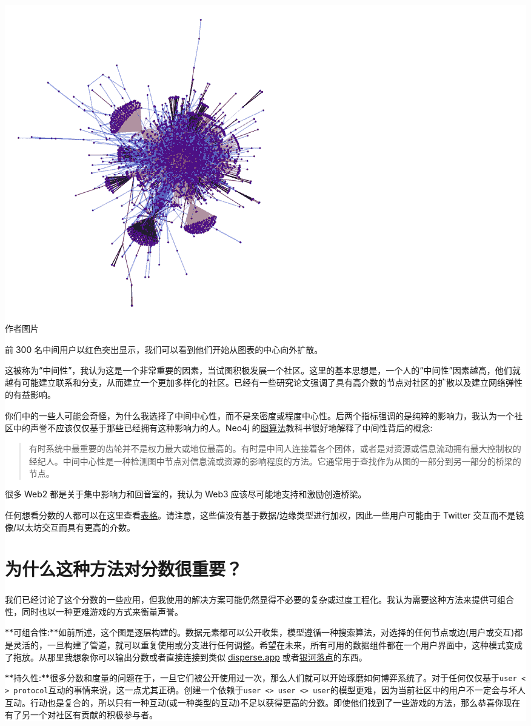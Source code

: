 ![](img/d01d550e7286812f0a6b8fc33d938574.png)

作者图片

前 300 名中间用户以红色突出显示，我们可以看到他们开始从图表的中心向外扩散。

这被称为“中间性”，我认为这是一个非常重要的因素，当试图积极发展一个社区。这里的基本思想是，一个人的“中间性”因素越高，他们就越有可能建立联系和分支，从而建立一个更加多样化的社区。已经有一些研究论文强调了具有高介数的节点对社区的扩散以及建立网络弹性的有益影响。

你们中的一些人可能会奇怪，为什么我选择了中间中心性，而不是亲密度或程度中心性。后两个指标强调的是纯粹的影响力，我认为一个社区中的声誉不应该仅仅基于那些已经拥有这种影响力的人。Neo4j 的[图算法](https://www.google.com/books/edition/Graph_Algorithms/z4WZDwAAQBAJ?hl=en&gbpv=0)教科书很好地解释了中间性背后的概念:

> 有时系统中最重要的齿轮并不是权力最大或地位最高的。有时是中间人连接着各个团体，或者是对资源或信息流动拥有最大控制权的经纪人。中间中心性是一种检测图中节点对信息流或资源的影响程度的方法。它通常用于查找作为从图的一部分到另一部分的桥梁的节点。

很多 Web2 都是关于集中影响力和回音室的，我认为 Web3 应该尽可能地支持和激励创造桥梁。

任何想看分数的人都可以在这里查看[表格](https://docs.google.com/spreadsheets/d/1XiX8b7KkvtfBE2KLJWv-mCPtphrQxjt1-g4wKCa4JwE/edit?usp=sharing)。请注意，这些值没有基于数据/边缘类型进行加权，因此一些用户可能由于 Twitter 交互而不是镜像/以太坊交互而具有更高的介数。

# 为什么这种方法对分数很重要？

我们已经讨论了这个分数的一些应用，但我使用的解决方案可能仍然显得不必要的复杂或过度工程化。我认为需要这种方法来提供可组合性，同时也以一种更难游戏的方式来衡量声誉。

**可组合性:**如前所述，这个图是逐层构建的。数据元素都可以公开收集，模型遵循一种搜索算法，对选择的任何节点或边(用户或交互)都是灵活的，一旦构建了管道，就可以重复使用或分支进行任何调整。希望在未来，所有可用的数据组件都在一个用户界面中，这种模式变成了拖放。从那里我想象你可以输出分数或者直接连接到类似 [disperse.app](https://disperse.app/) 或者[银河落点](https://galaxy.eco/)的东西。

**持久性:**很多分数和度量的问题在于，一旦它们被公开使用过一次，那么人们就可以开始琢磨如何博弈系统了。对于任何仅仅基于`user <> protocol`互动的事情来说，这一点尤其正确。创建一个依赖于`user <> user <> user`的模型更难，因为当前社区中的用户不一定会与坏人互动。行动也是复合的，所以只有一种互动(或一种类型的互动)不足以获得更高的分数。即使他们找到了一些游戏的方法，那么恭喜你现在有了另一个对社区有贡献的积极参与者。
